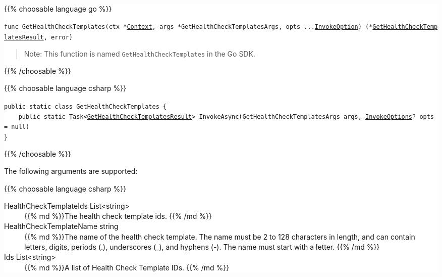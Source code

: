 
{{% choosable language go %}}
<div class="highlight"><pre class="chroma"><code class="language-go" data-lang="go"><span class="k">func </span>GetHealthCheckTemplates<span class="p">(</span><span class="nx">ctx</span><span class="p"> *</span><span class="nx"><a href="https://pkg.go.dev/github.com/pulumi/pulumi/sdk/v3/go/pulumi?tab=doc#Context">Context</a></span><span class="p">,</span> <span class="nx">args</span><span class="p"> *</span><span class="nx">GetHealthCheckTemplatesArgs</span><span class="p">,</span> <span class="nx">opts</span><span class="p"> ...</span><span class="nx"><a href="https://pkg.go.dev/github.com/pulumi/pulumi/sdk/v3/go/pulumi?tab=doc#InvokeOption">InvokeOption</a></span><span class="p">) (*<span class="nx"><a href="#result">GetHealthCheckTemplatesResult</a></span>, error)</span></code></pre></div>

> Note: This function is named `GetHealthCheckTemplates` in the Go SDK.

{{% /choosable %}}


{{% choosable language csharp %}}
<div class="highlight"><pre class="chroma"><code class="language-csharp" data-lang="csharp"><span class="k">public static class </span><span class="nx">GetHealthCheckTemplates </span><span class="p">{</span><span class="k">
    public static </span>Task&lt;<span class="nx"><a href="#result">GetHealthCheckTemplatesResult</a></span>> <span class="p">InvokeAsync(</span><span class="nx">GetHealthCheckTemplatesArgs</span><span class="p"> </span><span class="nx">args<span class="p">,</span> <span class="nx"><a href="/docs/reference/pkg/dotnet/Pulumi/Pulumi.InvokeOptions.html">InvokeOptions</a></span><span class="p">? </span><span class="nx">opts = null<span class="p">)</span><span class="p">
}</span></code></pre></div>
{{% /choosable %}}



The following arguments are supported:


{{% choosable language csharp %}}
<dl class="resources-properties"><dt class="property-optional"
            title="Optional">
        <span id="healthchecktemplateids_csharp">
<a href="#healthchecktemplateids_csharp" style="color: inherit; text-decoration: inherit;">Health<wbr>Check<wbr>Template<wbr>Ids</a>
</span>
        <span class="property-indicator"></span>
        <span class="property-type">List&lt;string&gt;</span>
    </dt>
    <dd>{{% md %}}The health check template ids.
{{% /md %}}</dd><dt class="property-optional"
            title="Optional">
        <span id="healthchecktemplatename_csharp">
<a href="#healthchecktemplatename_csharp" style="color: inherit; text-decoration: inherit;">Health<wbr>Check<wbr>Template<wbr>Name</a>
</span>
        <span class="property-indicator"></span>
        <span class="property-type">string</span>
    </dt>
    <dd>{{% md %}}The name of the health check template.  The name must be 2 to 128 characters in length, and can contain letters, digits, periods (.), underscores (_), and hyphens (-). The name must start with a letter.
{{% /md %}}</dd><dt class="property-optional"
            title="Optional">
        <span id="ids_csharp">
<a href="#ids_csharp" style="color: inherit; text-decoration: inherit;">Ids</a>
</span>
        <span class="property-indicator"></span>
        <span class="property-type">List&lt;string&gt;</span>
    </dt>
    <dd>{{% md %}}A list of Health Check Template IDs.
{{% /md %}}</dd><dt class="property-optional"
            title="Optional">
